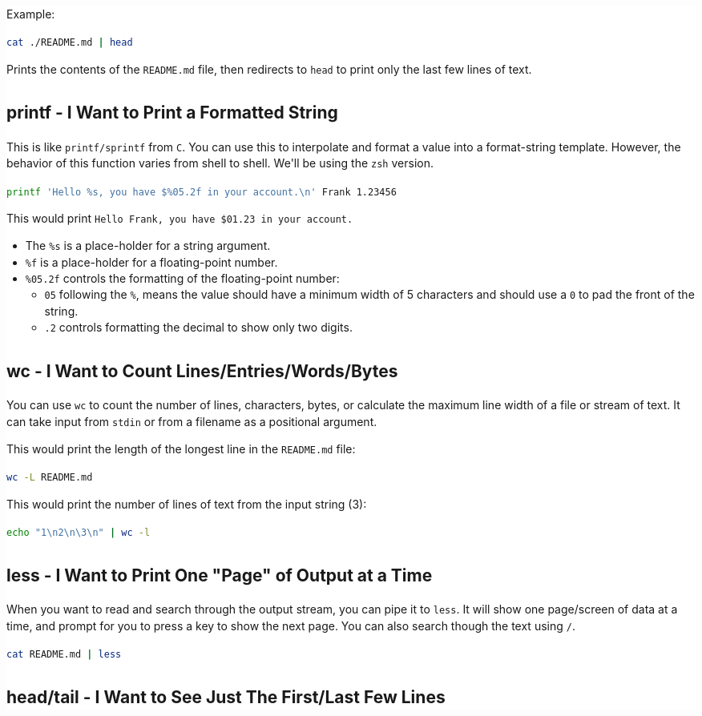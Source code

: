 Example:

```zsh
cat ./README.md | head
```

Prints the contents of the `README.md` file, then redirects to `head` to print only the last few lines of text.

## printf - I Want to Print a Formatted String

This is like `printf/sprintf` from `C`. You can use this to interpolate and format a value into a format-string template. However, the behavior of this function varies from shell to shell. We'll be using the `zsh` version.

```zsh
printf 'Hello %s, you have $%05.2f in your account.\n' Frank 1.23456
```

This would print `Hello Frank, you have $01.23 in your account.`

- The `%s` is a place-holder for a string argument.
- `%f` is a place-holder for a floating-point number.
- `%05.2f` controls the formatting of the floating-point number:
    - `05` following the `%`, means the value should have a minimum width of 5 characters and should use a `0` to pad the front of the string.
    - `.2` controls formatting the decimal to show only two digits.

## wc - I Want to Count Lines/Entries/Words/Bytes

You can use `wc` to count the number of lines, characters, bytes, or calculate the maximum line width of a file or stream of text. It can take input from `stdin` or from a filename as a positional argument.

This would print the length of the longest line in the `README.md` file:

```zsh
wc -L README.md
```

This would print the number of lines of text from the input string (3):

```zsh
echo "1\n2\n\3\n" | wc -l
```

## less - I Want to Print One "Page" of Output at a Time

When you want to read and search through the output stream, you can pipe it to `less`. It will show one page/screen of data at a time, and prompt for you to press a key to show the next page. You can also search though the text using `/`.

```zsh
cat README.md | less
```

## head/tail - I Want to See Just The First/Last Few Lines
